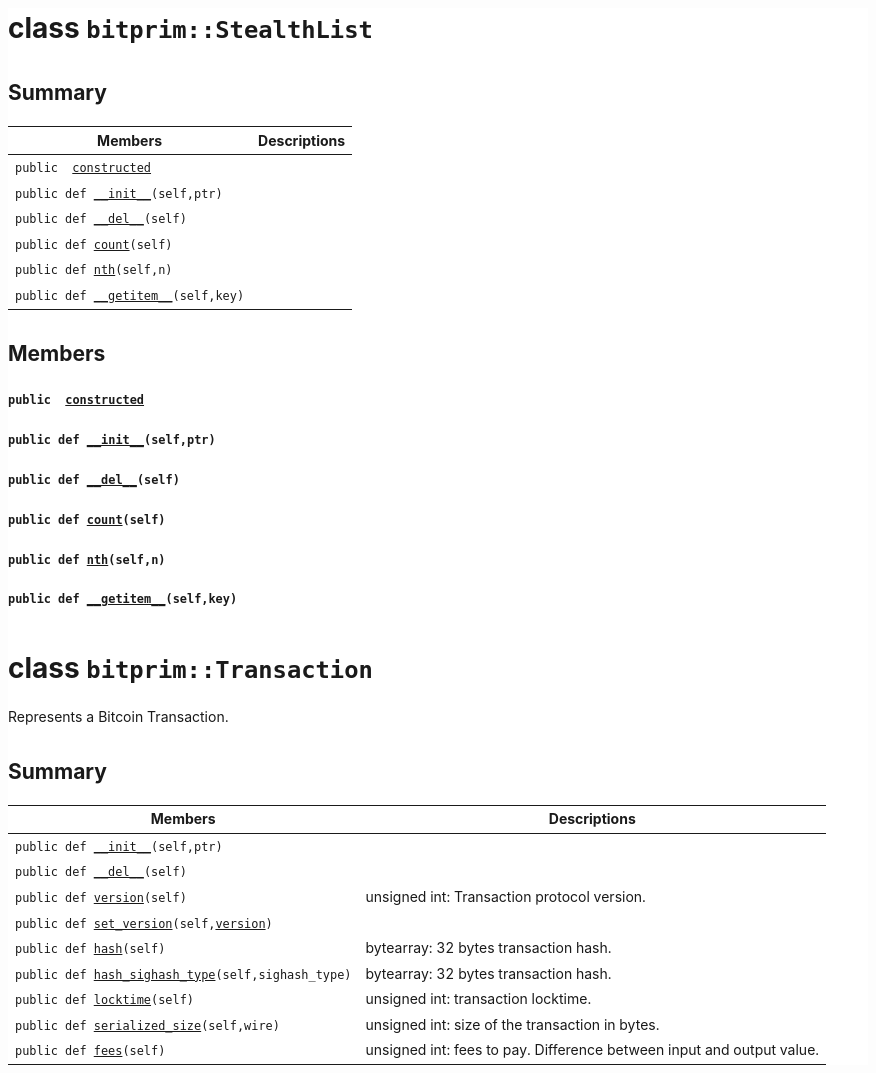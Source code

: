 # class `bitprim::StealthList` 

## Summary

 Members                        | Descriptions                                
--------------------------------|---------------------------------------------
`public  `[`constructed`](#classbitprim_1_1StealthList_1a84aebac541d7b2c7601c6f6d2aca2832) | 
`public def `[`__init__`](#classbitprim_1_1StealthList_1a8ba200a5cb697338d42c5950c8dc5735)`(self,ptr)` | 
`public def `[`__del__`](#classbitprim_1_1StealthList_1a6e55a0d3c29eeb27f5150c7758cd3dfb)`(self)` | 
`public def `[`count`](#classbitprim_1_1StealthList_1a12f2cede95c9e4b47ae9aeff6c7b2ff7)`(self)` | 
`public def `[`nth`](#classbitprim_1_1StealthList_1a2565c5589877c4b44979148f1ac91eed)`(self,n)` | 
`public def `[`__getitem__`](#classbitprim_1_1StealthList_1af8ab11d6980e5e5873f41e0acea9df49)`(self,key)` | 

## Members

#### `public  `[`constructed`](#classbitprim_1_1StealthList_1a84aebac541d7b2c7601c6f6d2aca2832) 

#### `public def `[`__init__`](#classbitprim_1_1StealthList_1a8ba200a5cb697338d42c5950c8dc5735)`(self,ptr)` 

#### `public def `[`__del__`](#classbitprim_1_1StealthList_1a6e55a0d3c29eeb27f5150c7758cd3dfb)`(self)` 

#### `public def `[`count`](#classbitprim_1_1StealthList_1a12f2cede95c9e4b47ae9aeff6c7b2ff7)`(self)` 

#### `public def `[`nth`](#classbitprim_1_1StealthList_1a2565c5589877c4b44979148f1ac91eed)`(self,n)` 

#### `public def `[`__getitem__`](#classbitprim_1_1StealthList_1af8ab11d6980e5e5873f41e0acea9df49)`(self,key)` 

# class `bitprim::Transaction` 

Represents a Bitcoin Transaction.

## Summary

 Members                        | Descriptions                                
--------------------------------|---------------------------------------------
`public def `[`__init__`](#classbitprim_1_1Transaction_1a46725d5acd8c3a8fb06522f401ea204c)`(self,ptr)` | 
`public def `[`__del__`](#classbitprim_1_1Transaction_1a282bbff062532d2589e8ef4fcde173aa)`(self)` | 
`public def `[`version`](#classbitprim_1_1Transaction_1aa78e3b53addcba62cd4417de17aad628)`(self)` | unsigned int: Transaction protocol version.
`public def `[`set_version`](#classbitprim_1_1Transaction_1ae17721a2689408ef4dd28f407eefeb88)`(self,`[`version`](#classbitprim_1_1Transaction_1aa78e3b53addcba62cd4417de17aad628)`)` | 
`public def `[`hash`](#classbitprim_1_1Transaction_1aa679c88ddf7e352528c71bf3ae797ec9)`(self)` | bytearray: 32 bytes transaction hash.
`public def `[`hash_sighash_type`](#classbitprim_1_1Transaction_1ac4b2912c9d68a47cdc8bcdd15c520d89)`(self,sighash_type)` | bytearray: 32 bytes transaction hash.
`public def `[`locktime`](#classbitprim_1_1Transaction_1aab337d983f698afa256bf38287b26820)`(self)` | unsigned int: transaction locktime.
`public def `[`serialized_size`](#classbitprim_1_1Transaction_1af007310b3682d57b74ee70f944cb883e)`(self,wire)` | unsigned int: size of the transaction in bytes.
`public def `[`fees`](#classbitprim_1_1Transaction_1a9ee46a7fc71ab7c9a74322c628802186)`(self)` | unsigned int: fees to pay. Difference between input and output value.